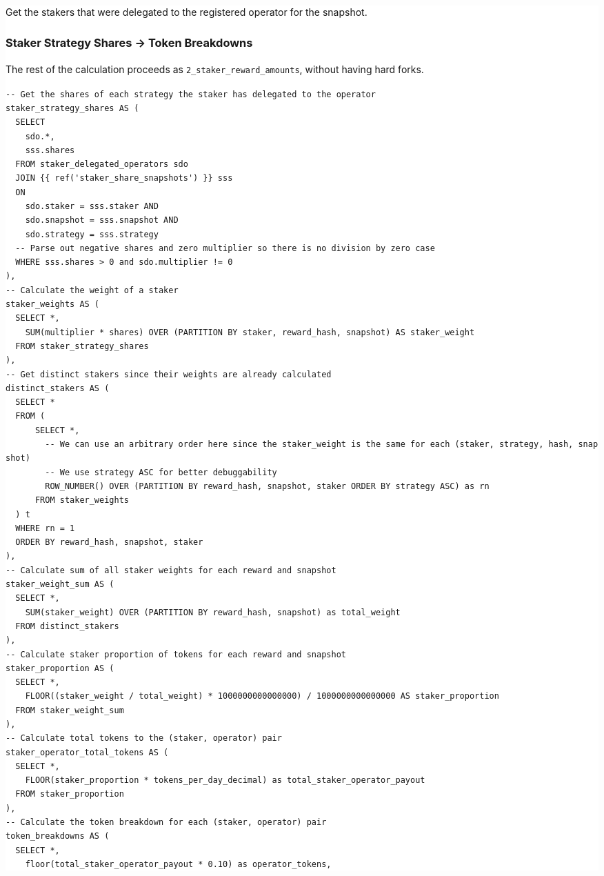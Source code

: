 Get the stakers that were delegated to the registered operator for the snapshot.

### Staker Strategy Shares -> Token Breakdowns

The rest of the calculation proceeds as `2_staker_reward_amounts`, without having hard forks.

```sql=
-- Get the shares of each strategy the staker has delegated to the operator
staker_strategy_shares AS (
  SELECT
    sdo.*,
    sss.shares
  FROM staker_delegated_operators sdo
  JOIN {{ ref('staker_share_snapshots') }} sss
  ON
    sdo.staker = sss.staker AND
    sdo.snapshot = sss.snapshot AND
    sdo.strategy = sss.strategy
  -- Parse out negative shares and zero multiplier so there is no division by zero case
  WHERE sss.shares > 0 and sdo.multiplier != 0
),
-- Calculate the weight of a staker
staker_weights AS (
  SELECT *,
    SUM(multiplier * shares) OVER (PARTITION BY staker, reward_hash, snapshot) AS staker_weight
  FROM staker_strategy_shares
),
-- Get distinct stakers since their weights are already calculated
distinct_stakers AS (
  SELECT *
  FROM (
      SELECT *,
        -- We can use an arbitrary order here since the staker_weight is the same for each (staker, strategy, hash, snapshot)
        -- We use strategy ASC for better debuggability
        ROW_NUMBER() OVER (PARTITION BY reward_hash, snapshot, staker ORDER BY strategy ASC) as rn
      FROM staker_weights
  ) t
  WHERE rn = 1
  ORDER BY reward_hash, snapshot, staker
),
-- Calculate sum of all staker weights for each reward and snapshot
staker_weight_sum AS (
  SELECT *,
    SUM(staker_weight) OVER (PARTITION BY reward_hash, snapshot) as total_weight
  FROM distinct_stakers
),
-- Calculate staker proportion of tokens for each reward and snapshot
staker_proportion AS (
  SELECT *,
    FLOOR((staker_weight / total_weight) * 1000000000000000) / 1000000000000000 AS staker_proportion
  FROM staker_weight_sum
),
-- Calculate total tokens to the (staker, operator) pair
staker_operator_total_tokens AS (
  SELECT *,
    FLOOR(staker_proportion * tokens_per_day_decimal) as total_staker_operator_payout
  FROM staker_proportion
),
-- Calculate the token breakdown for each (staker, operator) pair
token_breakdowns AS (
  SELECT *,
    floor(total_staker_operator_payout * 0.10) as operator_tokens,
```